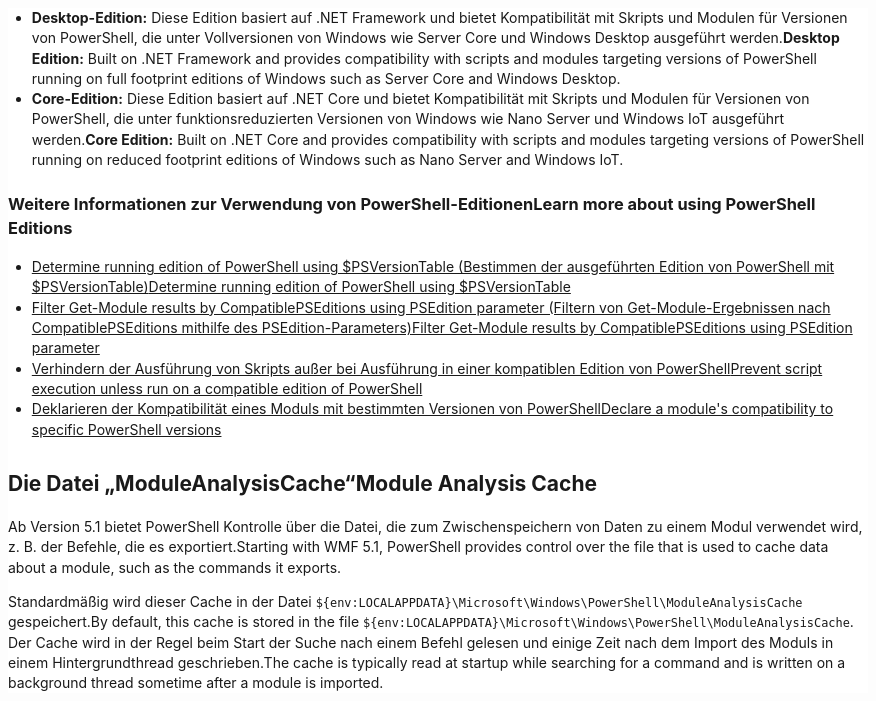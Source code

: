 - <span data-ttu-id="783a0-132">**Desktop-Edition:** Diese Edition basiert auf .NET Framework und bietet Kompatibilität mit Skripts und Modulen für Versionen von PowerShell, die unter Vollversionen von Windows wie Server Core und Windows Desktop ausgeführt werden.</span><span class="sxs-lookup"><span data-stu-id="783a0-132">**Desktop Edition:** Built on .NET Framework and provides compatibility with scripts and modules targeting versions of PowerShell running on full footprint editions of Windows such as Server Core and Windows Desktop.</span></span>
- <span data-ttu-id="783a0-133">**Core-Edition:** Diese Edition basiert auf .NET Core und bietet Kompatibilität mit Skripts und Modulen für Versionen von PowerShell, die unter funktionsreduzierten Versionen von Windows wie Nano Server und Windows IoT ausgeführt werden.</span><span class="sxs-lookup"><span data-stu-id="783a0-133">**Core Edition:** Built on .NET Core and provides compatibility with scripts and modules targeting versions of PowerShell running on reduced footprint editions of Windows such as Nano Server and Windows IoT.</span></span>

### <a name="learn-more-about-using-powershell-editions"></a><span data-ttu-id="783a0-134">Weitere Informationen zur Verwendung von PowerShell-Editionen</span><span class="sxs-lookup"><span data-stu-id="783a0-134">Learn more about using PowerShell Editions</span></span>

- [<span data-ttu-id="783a0-135">Determine running edition of PowerShell using $PSVersionTable (Bestimmen der ausgeführten Edition von PowerShell mit $PSVersionTable)</span><span class="sxs-lookup"><span data-stu-id="783a0-135">Determine running edition of PowerShell using $PSVersionTable</span></span>](/powershell/module/microsoft.powershell.core/about/about_automatic_variables)
- [<span data-ttu-id="783a0-136">Filter Get-Module results by CompatiblePSEditions using PSEdition parameter (Filtern von Get-Module-Ergebnissen nach CompatiblePSEditions mithilfe des PSEdition-Parameters)</span><span class="sxs-lookup"><span data-stu-id="783a0-136">Filter Get-Module results by CompatiblePSEditions using PSEdition parameter</span></span>](/powershell/module/microsoft.powershell.core/get-module)
- [<span data-ttu-id="783a0-137">Verhindern der Ausführung von Skripts außer bei Ausführung in einer kompatiblen Edition von PowerShell</span><span class="sxs-lookup"><span data-stu-id="783a0-137">Prevent script execution unless run on a compatible edition of PowerShell</span></span>](/powershell/gallery/concepts/script-psedition-support)
- [<span data-ttu-id="783a0-138">Deklarieren der Kompatibilität eines Moduls mit bestimmten Versionen von PowerShell</span><span class="sxs-lookup"><span data-stu-id="783a0-138">Declare a module's compatibility to specific PowerShell versions</span></span>](/powershell/gallery/concepts/module-psedition-support)

## <a name="module-analysis-cache"></a><span data-ttu-id="783a0-139">Die Datei „ModuleAnalysisCache“</span><span class="sxs-lookup"><span data-stu-id="783a0-139">Module Analysis Cache</span></span>

<span data-ttu-id="783a0-140">Ab Version 5.1 bietet PowerShell Kontrolle über die Datei, die zum Zwischenspeichern von Daten zu einem Modul verwendet wird, z. B. der Befehle, die es exportiert.</span><span class="sxs-lookup"><span data-stu-id="783a0-140">Starting with WMF 5.1, PowerShell provides control over the file that is used to cache data about a module, such as the commands it exports.</span></span>

<span data-ttu-id="783a0-141">Standardmäßig wird dieser Cache in der Datei `${env:LOCALAPPDATA}\Microsoft\Windows\PowerShell\ModuleAnalysisCache` gespeichert.</span><span class="sxs-lookup"><span data-stu-id="783a0-141">By default, this cache is stored in the file `${env:LOCALAPPDATA}\Microsoft\Windows\PowerShell\ModuleAnalysisCache`.</span></span> <span data-ttu-id="783a0-142">Der Cache wird in der Regel beim Start der Suche nach einem Befehl gelesen und einige Zeit nach dem Import des Moduls in einem Hintergrundthread geschrieben.</span><span class="sxs-lookup"><span data-stu-id="783a0-142">The cache is typically read at startup while searching for a command and is written on a background thread sometime after a module is imported.</span></span>
